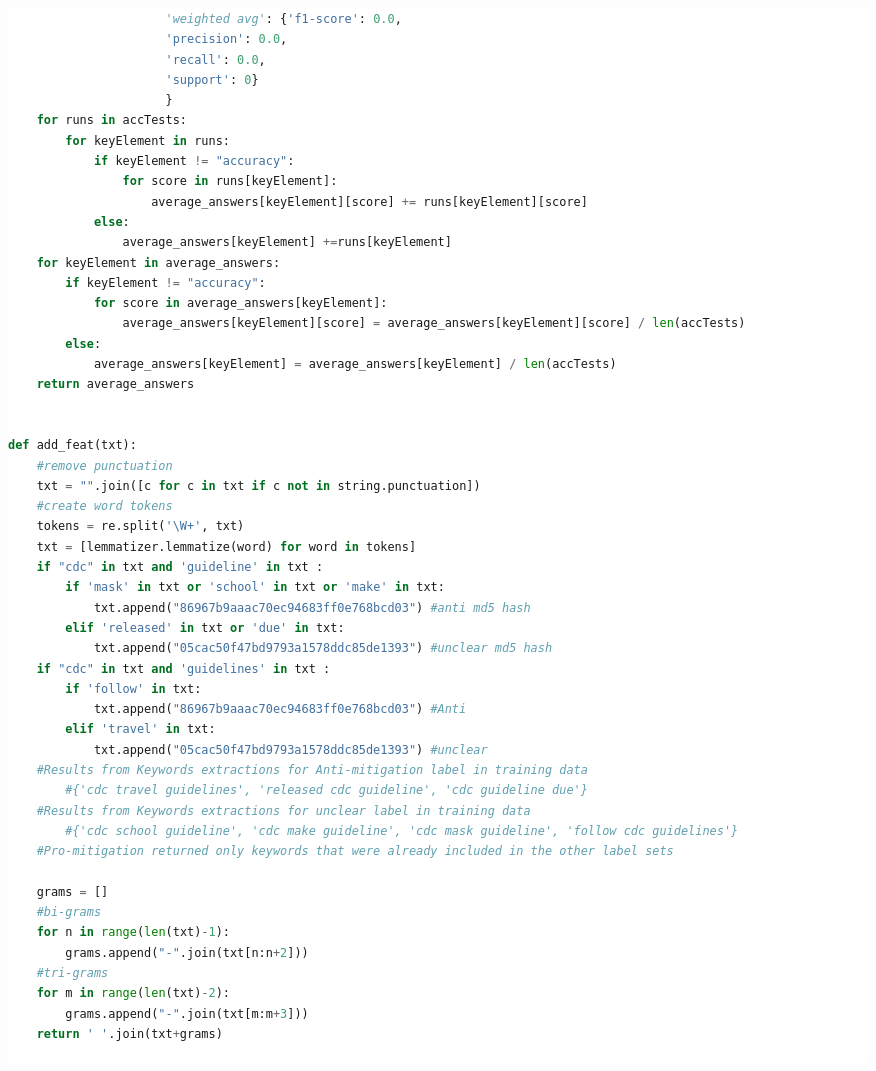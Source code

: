 ```python
                      'weighted avg': {'f1-score': 0.0,
                      'precision': 0.0,
                      'recall': 0.0,
                      'support': 0}
                      }
    for runs in accTests:
        for keyElement in runs:
            if keyElement != "accuracy":
                for score in runs[keyElement]:
                    average_answers[keyElement][score] += runs[keyElement][score]
            else:
                average_answers[keyElement] +=runs[keyElement]
    for keyElement in average_answers:
        if keyElement != "accuracy":
            for score in average_answers[keyElement]:
                average_answers[keyElement][score] = average_answers[keyElement][score] / len(accTests)
        else:
            average_answers[keyElement] = average_answers[keyElement] / len(accTests)
    return average_answers


def add_feat(txt):
    #remove punctuation
    txt = "".join([c for c in txt if c not in string.punctuation])
    #create word tokens 
    tokens = re.split('\W+', txt)
    txt = [lemmatizer.lemmatize(word) for word in tokens]
    if "cdc" in txt and 'guideline' in txt :
        if 'mask' in txt or 'school' in txt or 'make' in txt:
            txt.append("86967b9aaac70ec94683ff0e768bcd03") #anti md5 hash
        elif 'released' in txt or 'due' in txt:
            txt.append("05cac50f47bd9793a1578ddc85de1393") #unclear md5 hash
    if "cdc" in txt and 'guidelines' in txt :
        if 'follow' in txt:
            txt.append("86967b9aaac70ec94683ff0e768bcd03") #Anti
        elif 'travel' in txt:
            txt.append("05cac50f47bd9793a1578ddc85de1393") #unclear
    #Results from Keywords extractions for Anti-mitigation label in training data
        #{'cdc travel guidelines', 'released cdc guideline', 'cdc guideline due'}
    #Results from Keywords extractions for unclear label in training data
        #{'cdc school guideline', 'cdc make guideline', 'cdc mask guideline', 'follow cdc guidelines'}
    #Pro-mitigation returned only keywords that were already included in the other label sets

    grams = []
    #bi-grams
    for n in range(len(txt)-1):
        grams.append("-".join(txt[n:n+2]))
    #tri-grams
    for m in range(len(txt)-2):
        grams.append("-".join(txt[m:m+3]))
    return ' '.join(txt+grams)
    

```
